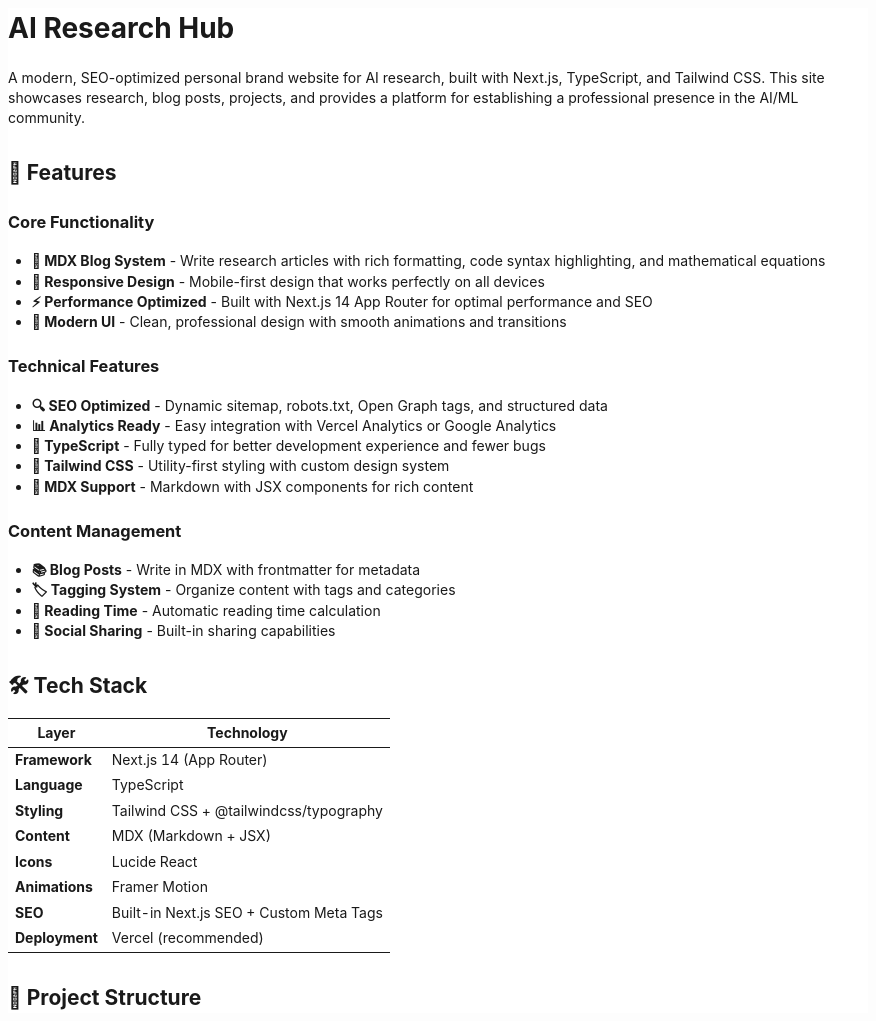 # AI Research Hub

A modern, SEO-optimized personal brand website for AI research, built with Next.js, TypeScript, and Tailwind CSS. This site showcases research, blog posts, projects, and provides a platform for establishing a professional presence in the AI/ML community.

## 🚀 Features

### Core Functionality
- **📝 MDX Blog System** - Write research articles with rich formatting, code syntax highlighting, and mathematical equations
- **📱 Responsive Design** - Mobile-first design that works perfectly on all devices
- **⚡ Performance Optimized** - Built with Next.js 14 App Router for optimal performance and SEO
- **🎨 Modern UI** - Clean, professional design with smooth animations and transitions

### Technical Features
- **🔍 SEO Optimized** - Dynamic sitemap, robots.txt, Open Graph tags, and structured data
- **📊 Analytics Ready** - Easy integration with Vercel Analytics or Google Analytics
- **🎯 TypeScript** - Fully typed for better development experience and fewer bugs
- **🎨 Tailwind CSS** - Utility-first styling with custom design system
- **📖 MDX Support** - Markdown with JSX components for rich content

### Content Management
- **📚 Blog Posts** - Write in MDX with frontmatter for metadata
- **🏷️ Tagging System** - Organize content with tags and categories
- **📖 Reading Time** - Automatic reading time calculation
- **🔗 Social Sharing** - Built-in sharing capabilities

## 🛠️ Tech Stack

| Layer | Technology |
|-------|------------|
| **Framework** | Next.js 14 (App Router) |
| **Language** | TypeScript |
| **Styling** | Tailwind CSS + @tailwindcss/typography |
| **Content** | MDX (Markdown + JSX) |
| **Icons** | Lucide React |
| **Animations** | Framer Motion |
| **SEO** | Built-in Next.js SEO + Custom Meta Tags |
| **Deployment** | Vercel (recommended) |

## 📁 Project Structure
